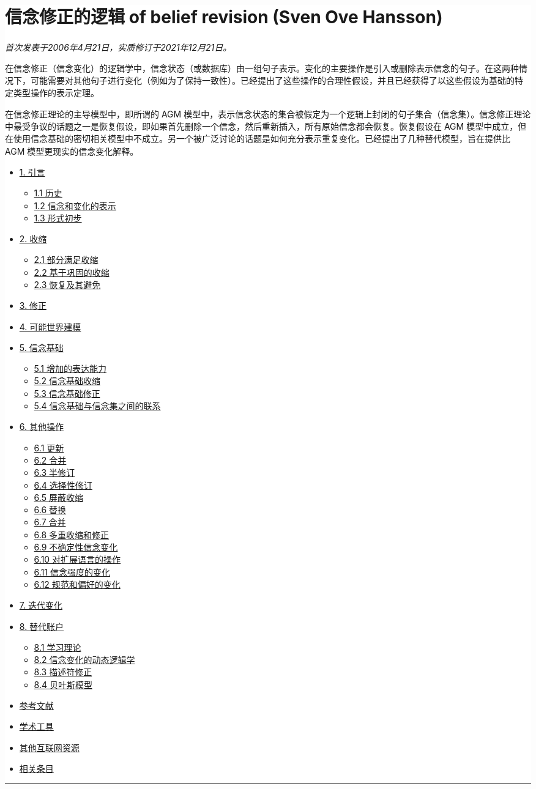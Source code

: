 # 信念修正的逻辑 of belief revision (Sven Ove Hansson)

*首次发表于2006年4月21日，实质修订于2021年12月21日。*

在信念修正（信念变化）的逻辑学中，信念状态（或数据库）由一组句子表示。变化的主要操作是引入或删除表示信念的句子。在这两种情况下，可能需要对其他句子进行变化（例如为了保持一致性）。已经提出了这些操作的合理性假设，并且已经获得了以这些假设为基础的特定类型操作的表示定理。

在信念修正理论的主导模型中，即所谓的 AGM 模型中，表示信念状态的集合被假定为一个逻辑上封闭的句子集合（信念集）。信念修正理论中最受争议的话题之一是恢复假设，即如果首先删除一个信念，然后重新插入，所有原始信念都会恢复。恢复假设在 AGM 模型中成立，但在使用信念基础的密切相关模型中不成立。另一个被广泛讨论的话题是如何充分表示重复变化。已经提出了几种替代模型，旨在提供比 AGM 模型更现实的信念变化解释。

* [ 1. 引言](https://plato.stanford.edu/entries/logic-belief-revision/#Intr)

  * [ 1.1 历史](https://plato.stanford.edu/entries/logic-belief-revision/#Hist)
  * [1.2 信念和变化的表示](https://plato.stanford.edu/entries/logic-belief-revision/#ReprBeliChan)
  * [1.3 形式初步](https://plato.stanford.edu/entries/logic-belief-revision/#FormPrel)
* [ 2. 收缩](https://plato.stanford.edu/entries/logic-belief-revision/#Cont)

  * [2.1 部分满足收缩](https://plato.stanford.edu/entries/logic-belief-revision/#PartMeetCont)
  * [2.2 基于巩固的收缩](https://plato.stanford.edu/entries/logic-belief-revision/#EntrBaseCont)
  * [2.3 恢复及其避免](https://plato.stanford.edu/entries/logic-belief-revision/#RecoAvoi)
* [ 3. 修正](https://plato.stanford.edu/entries/logic-belief-revision/#Revi)
* [4. 可能世界建模](https://plato.stanford.edu/entries/logic-belief-revision/#PossWorlMode)
* [5. 信念基础](https://plato.stanford.edu/entries/logic-belief-revision/#BeliBase)

  * [5.1 增加的表达能力](https://plato.stanford.edu/entries/logic-belief-revision/#IncrExprPowe)
  * [5.2 信念基础收缩](https://plato.stanford.edu/entries/logic-belief-revision/#BeliBaseCont)
  * [5.3 信念基础修正](https://plato.stanford.edu/entries/logic-belief-revision/#BeliBaseRevi)
  * [5.4 信念基础与信念集之间的联系](https://plato.stanford.edu/entries/logic-belief-revision/#ConnBetwBeliBaseBeliSets)
* [6. 其他操作](https://plato.stanford.edu/entries/logic-belief-revision/#OtheOper)

  * [ 6.1 更新](https://plato.stanford.edu/entries/logic-belief-revision/#Upda)
  * [ 6.2 合并](https://plato.stanford.edu/entries/logic-belief-revision/#Cons)
  * [ 6.3 半修订](https://plato.stanford.edu/entries/logic-belief-revision/#SemiRevi)
  * [ 6.4 选择性修订](https://plato.stanford.edu/entries/logic-belief-revision/#SeleRevi)
  * [6.5 屏蔽收缩](https://plato.stanford.edu/entries/logic-belief-revision/#ShieCont)
  * [ 6.6 替换](https://plato.stanford.edu/entries/logic-belief-revision/#Repl)
  * [ 6.7 合并](https://plato.stanford.edu/entries/logic-belief-revision/#Merg)
  * [6.8 多重收缩和修正](https://plato.stanford.edu/entries/logic-belief-revision/#MultContRevi)
  * [6.9 不确定性信念变化](https://plato.stanford.edu/entries/logic-belief-revision/#IndeBeliChan)
  * [6.10 对扩展语言的操作](https://plato.stanford.edu/entries/logic-belief-revision/#OperForExteLang)
  * [6.11 信念强度的变化](https://plato.stanford.edu/entries/logic-belief-revision/#ChanStreBeli)
  * [6.12 规范和偏好的变化](https://plato.stanford.edu/entries/logic-belief-revision/#ChanNormPref)
* [ 7. 迭代变化](https://plato.stanford.edu/entries/logic-belief-revision/#IterChan)
* [8. 替代账户](https://plato.stanford.edu/entries/logic-belief-revision/#AlteAcco)

  * [ 8.1 学习理论](https://plato.stanford.edu/entries/logic-belief-revision/#LearTheo)
  * [8.2 信念变化的动态逻辑学](https://plato.stanford.edu/entries/logic-belief-revision/#DynaLogiBeliChan)
  * [ 8.3 描述符修正](https://plato.stanford.edu/entries/logic-belief-revision/#DescRevi)
  * [ 8.4 贝叶斯模型](https://plato.stanford.edu/entries/logic-belief-revision/#BayeMode)
* [ 参考文献](https://plato.stanford.edu/entries/logic-belief-revision/#Bib)
* [ 学术工具](https://plato.stanford.edu/entries/logic-belief-revision/#Aca)
* [其他互联网资源](https://plato.stanford.edu/entries/logic-belief-revision/#Oth)
* [ 相关条目](https://plato.stanford.edu/entries/logic-belief-revision/#Rel)

---